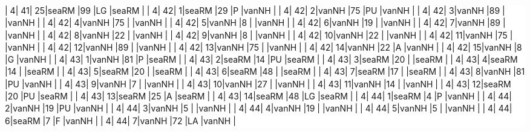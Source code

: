 |      4|    41|    25|seaRM   |99      |LG      |seaRM     |
|      4|    42|     1|seaRM   |29      |P       |vanNH     |
|      4|    42|     2|vanNH   |75      |PU      |vanNH     |
|      4|    42|     3|vanNH   |89      |        |vanNH     |
|      4|    42|     4|vanNH   |75      |        |vanNH     |
|      4|    42|     5|vanNH   |8       |        |vanNH     |
|      4|    42|     6|vanNH   |19      |        |vanNH     |
|      4|    42|     7|vanNH   |89      |        |vanNH     |
|      4|    42|     8|vanNH   |22      |        |vanNH     |
|      4|    42|     9|vanNH   |8       |        |vanNH     |
|      4|    42|    10|vanNH   |22      |        |vanNH     |
|      4|    42|    11|vanNH   |75      |        |vanNH     |
|      4|    42|    12|vanNH   |89      |        |vanNH     |
|      4|    42|    13|vanNH   |75      |        |vanNH     |
|      4|    42|    14|vanNH   |22      |A       |vanNH     |
|      4|    42|    15|vanNH   |8       |G       |vanNH     |
|      4|    43|     1|vanNH   |81      |P       |seaRM     |
|      4|    43|     2|seaRM   |14      |PU      |seaRM     |
|      4|    43|     3|seaRM   |20      |        |seaRM     |
|      4|    43|     4|seaRM   |14      |        |seaRM     |
|      4|    43|     5|seaRM   |20      |        |seaRM     |
|      4|    43|     6|seaRM   |48      |        |seaRM     |
|      4|    43|     7|seaRM   |17      |        |seaRM     |
|      4|    43|     8|vanNH   |81      |PU      |vanNH     |
|      4|    43|     9|vanNH   |7       |        |vanNH     |
|      4|    43|    10|vanNH   |27      |        |vanNH     |
|      4|    43|    11|vanNH   |14      |        |vanNH     |
|      4|    43|    12|seaRM   |20      |PU      |seaRM     |
|      4|    43|    13|seaRM   |25      |A       |seaRM     |
|      4|    43|    14|seaRM   |48      |LG      |seaRM     |
|      4|    44|     1|seaRM   |4       |P       |vanNH     |
|      4|    44|     2|vanNH   |19      |PU      |vanNH     |
|      4|    44|     3|vanNH   |5       |        |vanNH     |
|      4|    44|     4|vanNH   |19      |        |vanNH     |
|      4|    44|     5|vanNH   |5       |        |vanNH     |
|      4|    44|     6|seaRM   |7       |F       |vanNH     |
|      4|    44|     7|vanNH   |72      |LA      |vanNH     |